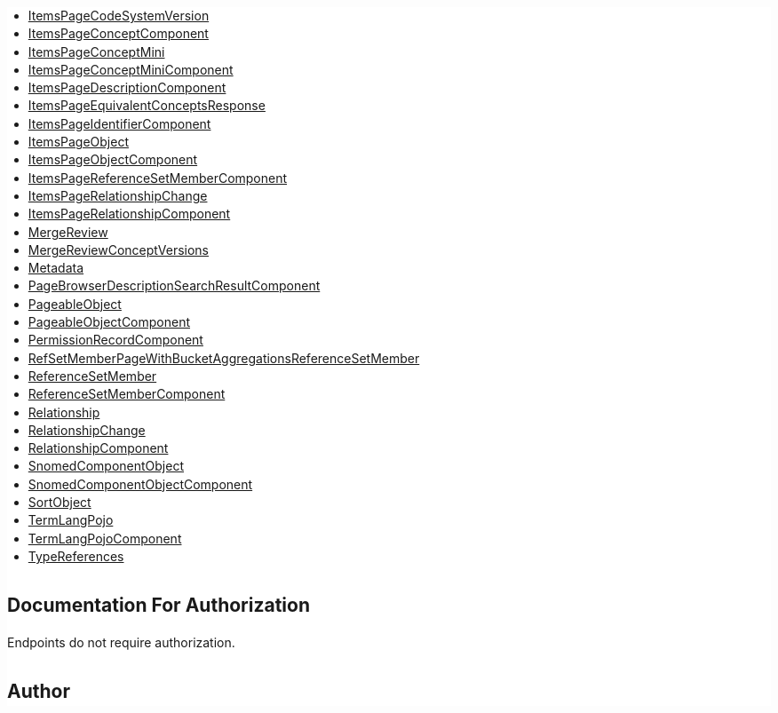  - [ItemsPageCodeSystemVersion](snowstorm_client/docs/ItemsPageCodeSystemVersion.md)
 - [ItemsPageConceptComponent](snowstorm_client/docs/ItemsPageConceptComponent.md)
 - [ItemsPageConceptMini](snowstorm_client/docs/ItemsPageConceptMini.md)
 - [ItemsPageConceptMiniComponent](snowstorm_client/docs/ItemsPageConceptMiniComponent.md)
 - [ItemsPageDescriptionComponent](snowstorm_client/docs/ItemsPageDescriptionComponent.md)
 - [ItemsPageEquivalentConceptsResponse](snowstorm_client/docs/ItemsPageEquivalentConceptsResponse.md)
 - [ItemsPageIdentifierComponent](snowstorm_client/docs/ItemsPageIdentifierComponent.md)
 - [ItemsPageObject](snowstorm_client/docs/ItemsPageObject.md)
 - [ItemsPageObjectComponent](snowstorm_client/docs/ItemsPageObjectComponent.md)
 - [ItemsPageReferenceSetMemberComponent](snowstorm_client/docs/ItemsPageReferenceSetMemberComponent.md)
 - [ItemsPageRelationshipChange](snowstorm_client/docs/ItemsPageRelationshipChange.md)
 - [ItemsPageRelationshipComponent](snowstorm_client/docs/ItemsPageRelationshipComponent.md)
 - [MergeReview](snowstorm_client/docs/MergeReview.md)
 - [MergeReviewConceptVersions](snowstorm_client/docs/MergeReviewConceptVersions.md)
 - [Metadata](snowstorm_client/docs/Metadata.md)
 - [PageBrowserDescriptionSearchResultComponent](snowstorm_client/docs/PageBrowserDescriptionSearchResultComponent.md)
 - [PageableObject](snowstorm_client/docs/PageableObject.md)
 - [PageableObjectComponent](snowstorm_client/docs/PageableObjectComponent.md)
 - [PermissionRecordComponent](snowstorm_client/docs/PermissionRecordComponent.md)
 - [RefSetMemberPageWithBucketAggregationsReferenceSetMember](snowstorm_client/docs/RefSetMemberPageWithBucketAggregationsReferenceSetMember.md)
 - [ReferenceSetMember](snowstorm_client/docs/ReferenceSetMember.md)
 - [ReferenceSetMemberComponent](snowstorm_client/docs/ReferenceSetMemberComponent.md)
 - [Relationship](snowstorm_client/docs/Relationship.md)
 - [RelationshipChange](snowstorm_client/docs/RelationshipChange.md)
 - [RelationshipComponent](snowstorm_client/docs/RelationshipComponent.md)
 - [SnomedComponentObject](snowstorm_client/docs/SnomedComponentObject.md)
 - [SnomedComponentObjectComponent](snowstorm_client/docs/SnomedComponentObjectComponent.md)
 - [SortObject](snowstorm_client/docs/SortObject.md)
 - [TermLangPojo](snowstorm_client/docs/TermLangPojo.md)
 - [TermLangPojoComponent](snowstorm_client/docs/TermLangPojoComponent.md)
 - [TypeReferences](snowstorm_client/docs/TypeReferences.md)


<a id="documentation-for-authorization"></a>
## Documentation For Authorization

Endpoints do not require authorization.


## Author




